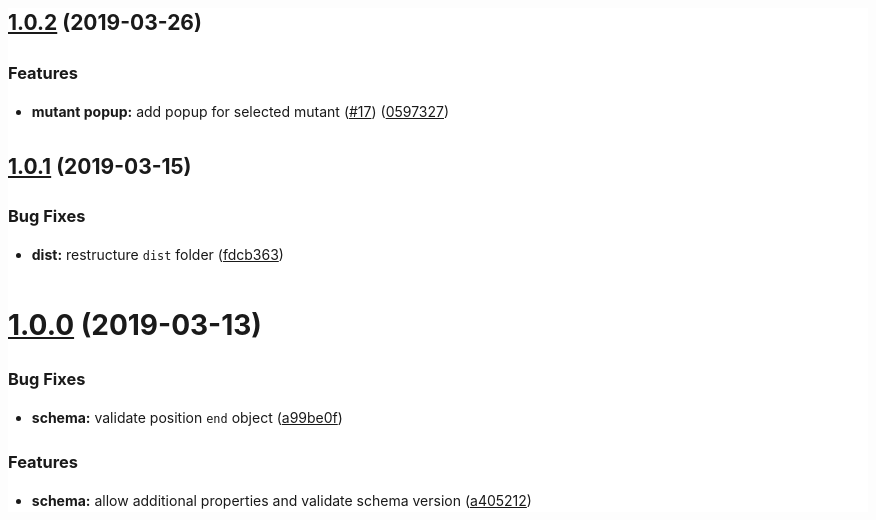 



## [1.0.2](https://github.com/stryker-mutator/mutation-testing-elements/compare/v1.0.1...v1.0.2) (2019-03-26)


### Features

* **mutant popup:** add popup for selected mutant ([#17](https://github.com/stryker-mutator/mutation-testing-elements/issues/17)) ([0597327](https://github.com/stryker-mutator/mutation-testing-elements/commit/0597327))





## [1.0.1](https://github.com/stryker-mutator/mutation-testing-elements/compare/v1.0.0...v1.0.1) (2019-03-15)


### Bug Fixes

* **dist:** restructure `dist` folder ([fdcb363](https://github.com/stryker-mutator/mutation-testing-elements/commit/fdcb363))





# [1.0.0](https://github.com/stryker-mutator/mutation-testing-elements/compare/v0.0.7...v1.0.0) (2019-03-13)


### Bug Fixes

* **schema:** validate position `end` object ([a99be0f](https://github.com/stryker-mutator/mutation-testing-elements/commit/a99be0f))


### Features

* **schema:** allow additional properties and validate schema version ([a405212](https://github.com/stryker-mutator/mutation-testing-elements/commit/a405212))
